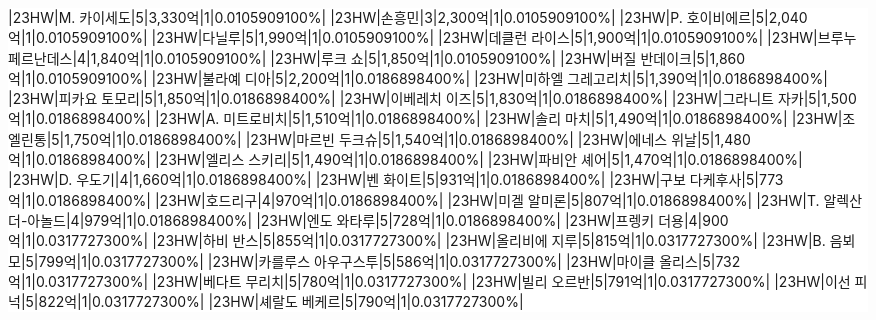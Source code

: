 |23HW|M. 카이세도|5|3,330억|1|0.0105909100%|
|23HW|손흥민|3|2,300억|1|0.0105909100%|
|23HW|P. 호이비에르|5|2,040억|1|0.0105909100%|
|23HW|다닐루|5|1,990억|1|0.0105909100%|
|23HW|데클런 라이스|5|1,900억|1|0.0105909100%|
|23HW|브루누 페르난데스|4|1,840억|1|0.0105909100%|
|23HW|루크 쇼|5|1,850억|1|0.0105909100%|
|23HW|버질 반데이크|5|1,860억|1|0.0105909100%|
|23HW|불라예 디아|5|2,200억|1|0.0186898400%|
|23HW|미하엘 그레고리치|5|1,390억|1|0.0186898400%|
|23HW|피카요 토모리|5|1,850억|1|0.0186898400%|
|23HW|이베레치 이즈|5|1,830억|1|0.0186898400%|
|23HW|그라니트 자카|5|1,500억|1|0.0186898400%|
|23HW|A. 미트로비치|5|1,510억|1|0.0186898400%|
|23HW|솔리 마치|5|1,490억|1|0.0186898400%|
|23HW|조엘린통|5|1,750억|1|0.0186898400%|
|23HW|마르빈 두크슈|5|1,540억|1|0.0186898400%|
|23HW|에네스 위날|5|1,480억|1|0.0186898400%|
|23HW|엘리스 스키리|5|1,490억|1|0.0186898400%|
|23HW|파비안 셰어|5|1,470억|1|0.0186898400%|
|23HW|D. 우도기|4|1,660억|1|0.0186898400%|
|23HW|벤 화이트|5|931억|1|0.0186898400%|
|23HW|구보 다케후사|5|773억|1|0.0186898400%|
|23HW|호드리구|4|970억|1|0.0186898400%|
|23HW|미겔 알미론|5|807억|1|0.0186898400%|
|23HW|T. 알렉산더-아놀드|4|979억|1|0.0186898400%|
|23HW|엔도 와타루|5|728억|1|0.0186898400%|
|23HW|프렝키 더용|4|900억|1|0.0317727300%|
|23HW|하비 반스|5|855억|1|0.0317727300%|
|23HW|올리비에 지루|5|815억|1|0.0317727300%|
|23HW|B. 음뵈모|5|799억|1|0.0317727300%|
|23HW|카를루스 아우구스투|5|586억|1|0.0317727300%|
|23HW|마이클 올리스|5|732억|1|0.0317727300%|
|23HW|베다트 무리치|5|780억|1|0.0317727300%|
|23HW|빌리 오르반|5|791억|1|0.0317727300%|
|23HW|이선 피넉|5|822억|1|0.0317727300%|
|23HW|셰랄도 베케르|5|790억|1|0.0317727300%|